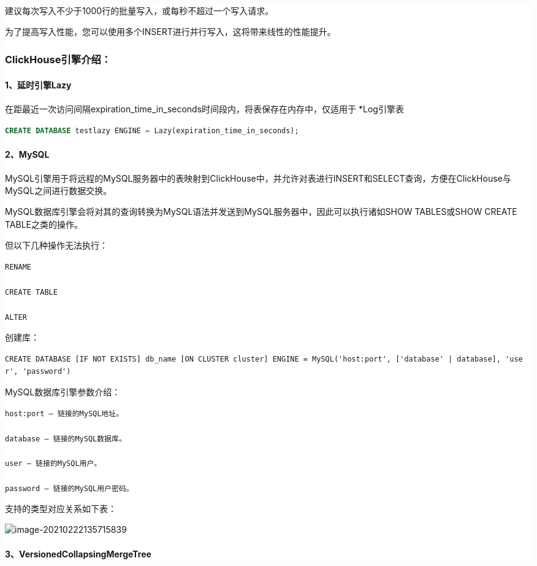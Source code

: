建议每次写入不少于1000行的批量写入，或每秒不超过一个写入请求。

为了提高写入性能，您可以使用多个INSERT进行并行写入，这将带来线性的性能提升。



### ClickHouse引擎介绍：

#### 1、延时引擎Lazy

在距最近一次访问间隔expiration_time_in_seconds时间段内，将表保存在内存中，仅适用于 *Log引擎表

```sql
CREATE DATABASE testlazy ENGINE = Lazy(expiration_time_in_seconds); 
```



#### 2、MySQL

MySQL引擎用于将远程的MySQL服务器中的表映射到ClickHouse中，并允许对表进行INSERT和SELECT查询，方便在ClickHouse与MySQL之间进行数据交换。 

MySQL数据库引擎会将对其的查询转换为MySQL语法并发送到MySQL服务器中，因此可以执行诸如SHOW TABLES或SHOW CREATE TABLE之类的操作。 

但以下几种操作无法执行：

```
RENAME

CREATE TABLE

ALTER
```

创建库：

```mysql
CREATE DATABASE [IF NOT EXISTS] db_name [ON CLUSTER cluster] ENGINE = MySQL('host:port', ['database' | database], 'user', 'password')
```

MySQL数据库引擎参数介绍：

```
host:port — 链接的MySQL地址。 

database — 链接的MySQL数据库。 

user — 链接的MySQL用户。 

password — 链接的MySQL用户密码。
```

支持的类型对应关系如下表：

![image-20210222135715839](C:\Users\jg\AppData\Roaming\Typora\typora-user-images\image-20210222135715839.png)



#### 3、VersionedCollapsingMergeTree

